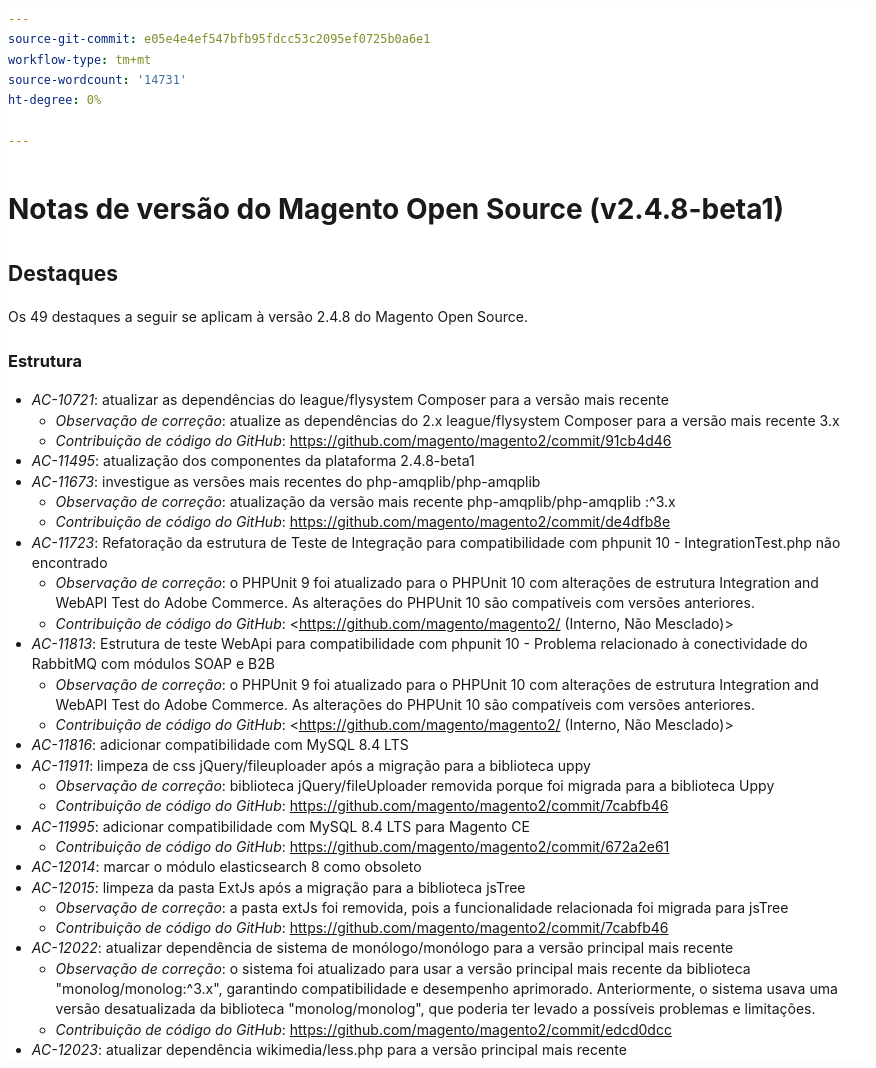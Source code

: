 ```yaml
---
source-git-commit: e05e4e4ef547bfb95fdcc53c2095ef0725b0a6e1
workflow-type: tm+mt
source-wordcount: '14731'
ht-degree: 0%

---
```

# Notas de versão do Magento Open Source (v2.4.8-beta1)

## Destaques

Os 49 destaques a seguir se aplicam à versão 2.4.8 do Magento Open Source.

### Estrutura

* _AC-10721_: atualizar as dependências do league/flysystem Composer para a versão mais recente
   * _Observação de correção_: atualize as dependências do 2.x league/flysystem Composer para a versão mais recente 3.x
   * _Contribuição de código do GitHub_: <https://github.com/magento/magento2/commit/91cb4d46>
* _AC-11495_: atualização dos componentes da plataforma 2.4.8-beta1
* _AC-11673_: investigue as versões mais recentes do php-amqplib/php-amqplib
   * _Observação de correção_: atualização da versão mais recente php-amqplib/php-amqplib :^3.x
   * _Contribuição de código do GitHub_: <https://github.com/magento/magento2/commit/de4dfb8e>
* _AC-11723_: Refatoração da estrutura de Teste de Integração para compatibilidade com phpunit 10 - IntegrationTest.php não encontrado
   * _Observação de correção_: o PHPUnit 9 foi atualizado para o PHPUnit 10 com alterações de estrutura Integration and WebAPI Test do Adobe Commerce. As alterações do PHPUnit 10 são compatíveis com versões anteriores.
   * _Contribuição de código do GitHub_: &lt;https://github.com/magento/magento2/ (Interno, Não Mesclado)>
* _AC-11813_: Estrutura de teste WebApi para compatibilidade com phpunit 10 - Problema relacionado à conectividade do RabbitMQ com módulos SOAP e B2B
   * _Observação de correção_: o PHPUnit 9 foi atualizado para o PHPUnit 10 com alterações de estrutura Integration and WebAPI Test do Adobe Commerce. As alterações do PHPUnit 10 são compatíveis com versões anteriores.
   * _Contribuição de código do GitHub_: &lt;https://github.com/magento/magento2/ (Interno, Não Mesclado)>
* _AC-11816_: adicionar compatibilidade com MySQL 8.4 LTS
* _AC-11911_: limpeza de css jQuery/fileuploader após a migração para a biblioteca uppy
   * _Observação de correção_: biblioteca jQuery/fileUploader removida porque foi migrada para a biblioteca Uppy
   * _Contribuição de código do GitHub_: <https://github.com/magento/magento2/commit/7cabfb46>
* _AC-11995_: adicionar compatibilidade com MySQL 8.4 LTS para Magento CE
   * _Contribuição de código do GitHub_: <https://github.com/magento/magento2/commit/672a2e61>
* _AC-12014_: marcar o módulo elasticsearch 8 como obsoleto
* _AC-12015_: limpeza da pasta ExtJs após a migração para a biblioteca jsTree
   * _Observação de correção_: a pasta extJs foi removida, pois a funcionalidade relacionada foi migrada para jsTree
   * _Contribuição de código do GitHub_: <https://github.com/magento/magento2/commit/7cabfb46>
* _AC-12022_: atualizar dependência de sistema de monólogo/monólogo para a versão principal mais recente
   * _Observação de correção_: o sistema foi atualizado para usar a versão principal mais recente da biblioteca &quot;monolog/monolog:^3.x&quot;, garantindo compatibilidade e desempenho aprimorado. Anteriormente, o sistema usava uma versão desatualizada da biblioteca &quot;monolog/monolog&quot;, que poderia ter levado a possíveis problemas e limitações.
   * _Contribuição de código do GitHub_: <https://github.com/magento/magento2/commit/edcd0dcc>
* _AC-12023_: atualizar dependência wikimedia/less.php para a versão principal mais recente